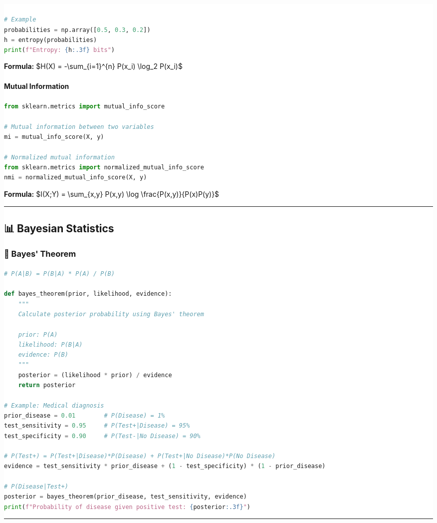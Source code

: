 ```python

# Example
probabilities = np.array([0.5, 0.3, 0.2])
h = entropy(probabilities)
print(f"Entropy: {h:.3f} bits")
```

**Formula:** $H(X) = -\sum_{i=1}^{n} P(x_i) \log_2 P(x_i)$

#### **Mutual Information**
```python
from sklearn.metrics import mutual_info_score

# Mutual information between two variables
mi = mutual_info_score(X, y)

# Normalized mutual information
from sklearn.metrics import normalized_mutual_info_score
nmi = normalized_mutual_info_score(X, y)
```

**Formula:** $I(X;Y) = \sum_{x,y} P(x,y) \log \frac{P(x,y)}{P(x)P(y)}$

---

## 📊 Bayesian Statistics

### **🎯 Bayes' Theorem**
```python
# P(A|B) = P(B|A) * P(A) / P(B)

def bayes_theorem(prior, likelihood, evidence):
    """
    Calculate posterior probability using Bayes' theorem
    
    prior: P(A)
    likelihood: P(B|A) 
    evidence: P(B)
    """
    posterior = (likelihood * prior) / evidence
    return posterior

# Example: Medical diagnosis
prior_disease = 0.01        # P(Disease) = 1%
test_sensitivity = 0.95     # P(Test+|Disease) = 95%
test_specificity = 0.90     # P(Test-|No Disease) = 90%

# P(Test+) = P(Test+|Disease)*P(Disease) + P(Test+|No Disease)*P(No Disease)
evidence = test_sensitivity * prior_disease + (1 - test_specificity) * (1 - prior_disease)

# P(Disease|Test+)
posterior = bayes_theorem(prior_disease, test_sensitivity, evidence)
print(f"Probability of disease given positive test: {posterior:.3f}")
```

---